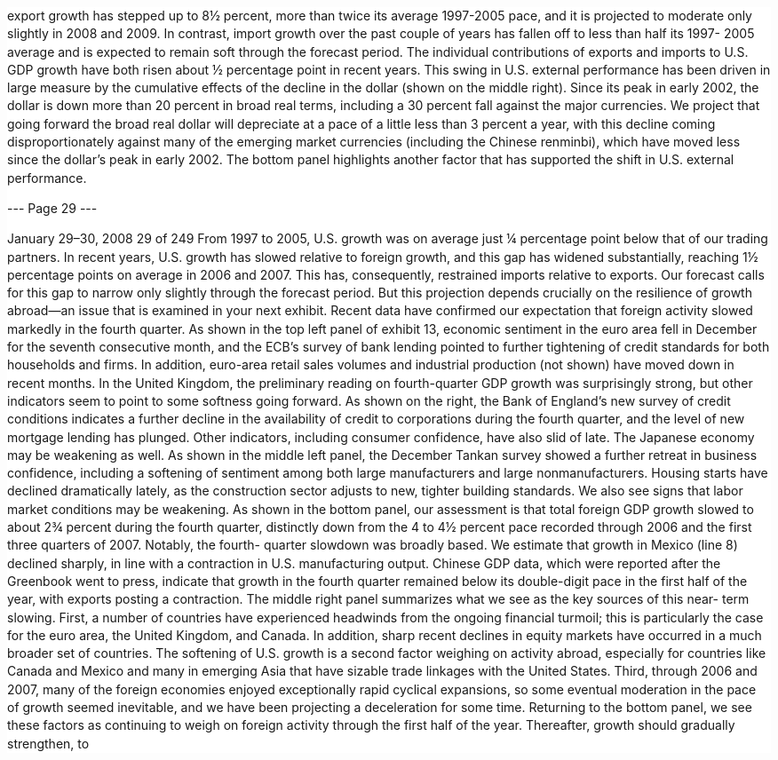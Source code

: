 export growth has stepped up to 8½ percent, more than twice its average 1997-2005
pace, and it is projected to moderate only slightly in 2008 and 2009. In contrast,
import growth over the past couple of years has fallen off to less than half its 1997-
2005 average and is expected to remain soft through the forecast period. The
individual contributions of exports and imports to U.S. GDP growth have both risen
about ½ percentage point in recent years. This swing in U.S. external performance
has been driven in large measure by the cumulative effects of the decline in the dollar
(shown on the middle right). Since its peak in early 2002, the dollar is down more
than 20 percent in broad real terms, including a 30 percent fall against the major
currencies. We project that going forward the broad real dollar will depreciate at a
pace of a little less than 3 percent a year, with this decline coming disproportionately
against many of the emerging market currencies (including the Chinese renminbi),
which have moved less since the dollar’s peak in early 2002. The bottom panel
highlights another factor that has supported the shift in U.S. external performance.

--- Page 29 ---

January 29–30, 2008 29 of 249
From 1997 to 2005, U.S. growth was on average just ¼ percentage point below that
of our trading partners. In recent years, U.S. growth has slowed relative to foreign
growth, and this gap has widened substantially, reaching 1½ percentage points on
average in 2006 and 2007. This has, consequently, restrained imports relative to
exports. Our forecast calls for this gap to narrow only slightly through the forecast
period. But this projection depends crucially on the resilience of growth abroad—an
issue that is examined in your next exhibit.
Recent data have confirmed our expectation that foreign activity slowed markedly
in the fourth quarter. As shown in the top left panel of exhibit 13, economic
sentiment in the euro area fell in December for the seventh consecutive month, and
the ECB’s survey of bank lending pointed to further tightening of credit standards for
both households and firms. In addition, euro-area retail sales volumes and industrial
production (not shown) have moved down in recent months. In the United Kingdom,
the preliminary reading on fourth-quarter GDP growth was surprisingly strong, but
other indicators seem to point to some softness going forward. As shown on the
right, the Bank of England’s new survey of credit conditions indicates a further
decline in the availability of credit to corporations during the fourth quarter, and the
level of new mortgage lending has plunged. Other indicators, including consumer
confidence, have also slid of late. The Japanese economy may be weakening as well.
As shown in the middle left panel, the December Tankan survey showed a further
retreat in business confidence, including a softening of sentiment among both large
manufacturers and large nonmanufacturers. Housing starts have declined
dramatically lately, as the construction sector adjusts to new, tighter building
standards. We also see signs that labor market conditions may be weakening. As
shown in the bottom panel, our assessment is that total foreign GDP growth slowed to
about 2¾ percent during the fourth quarter, distinctly down from the 4 to 4½ percent
pace recorded through 2006 and the first three quarters of 2007. Notably, the fourth-
quarter slowdown was broadly based. We estimate that growth in Mexico (line 8)
declined sharply, in line with a contraction in U.S. manufacturing output. Chinese
GDP data, which were reported after the Greenbook went to press, indicate that
growth in the fourth quarter remained below its double-digit pace in the first half of
the year, with exports posting a contraction.
The middle right panel summarizes what we see as the key sources of this near-
term slowing. First, a number of countries have experienced headwinds from the
ongoing financial turmoil; this is particularly the case for the euro area, the United
Kingdom, and Canada. In addition, sharp recent declines in equity markets have
occurred in a much broader set of countries. The softening of U.S. growth is a second
factor weighing on activity abroad, especially for countries like Canada and Mexico
and many in emerging Asia that have sizable trade linkages with the United States.
Third, through 2006 and 2007, many of the foreign economies enjoyed exceptionally
rapid cyclical expansions, so some eventual moderation in the pace of growth seemed
inevitable, and we have been projecting a deceleration for some time. Returning to
the bottom panel, we see these factors as continuing to weigh on foreign activity
through the first half of the year. Thereafter, growth should gradually strengthen, to
